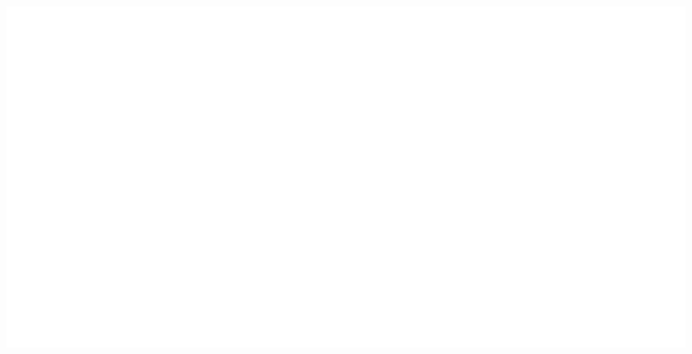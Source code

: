  </p>
 <p id="L267">
  <br/>
 </p>
 <p id="L268">
  <br/>
 </p>
 <p id="L269">
  <br/>
 </p>
 <p id="L270">
  <br/>
 </p>
 <p id="L271">
  <br/>
 </p>
 <p id="L272">
  <br/>
 </p>
 <p id="L273">
  <br/>
 </p>
 <p id="L274">
  <br/>
 </p>
 <p id="L275">
  <br/>
 </p>
 <p id="L276">
  <br/>
 </p>
 <p id="L277">
  <br/>
 </p>
 <p id="L278">
  <br/>
 </p>
 <p id="L279">
  <br/>
 </p>
</div>


